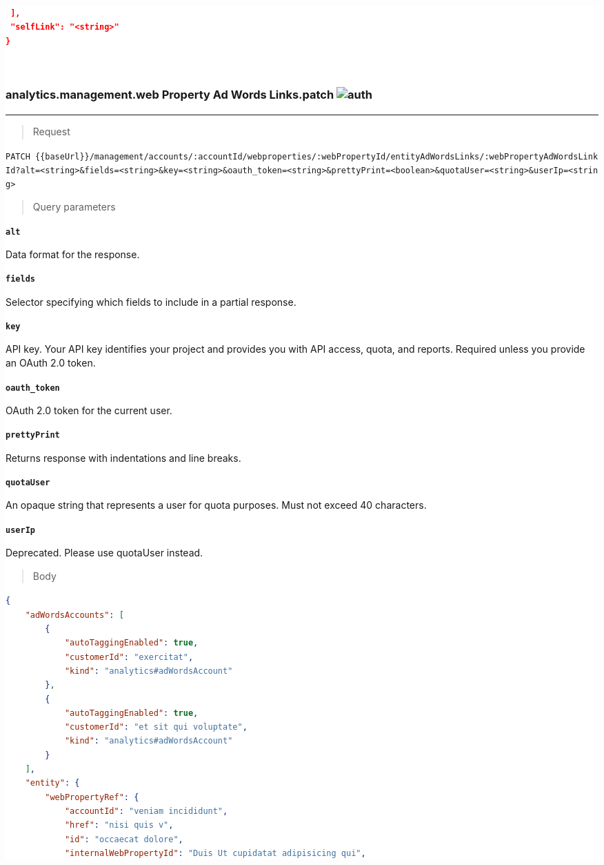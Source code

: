 ```json
 ],
 "selfLink": "<string>"
}
```

<br>

### analytics.management.web Property Ad Words Links.patch ![auth](https://img.shields.io/badge/auth-oauth2-yellow)

---
> Request

```
PATCH {{baseUrl}}/management/accounts/:accountId/webproperties/:webPropertyId/entityAdWordsLinks/:webPropertyAdWordsLinkId?alt=<string>&fields=<string>&key=<string>&oauth_token=<string>&prettyPrint=<boolean>&quotaUser=<string>&userIp=<string>
```

> Query parameters

**`alt`**

Data format for the response.

**`fields`**

Selector specifying which fields to include in a partial response.

**`key`**

API key. Your API key identifies your project and provides you with API access, quota, and reports. Required unless you provide an OAuth 2.0 token.

**`oauth_token`**

OAuth 2.0 token for the current user.

**`prettyPrint`**

Returns response with indentations and line breaks.

**`quotaUser`**

An opaque string that represents a user for quota purposes. Must not exceed 40 characters.

**`userIp`**

Deprecated. Please use quotaUser instead.


> Body

```json
{
    "adWordsAccounts": [
        {
            "autoTaggingEnabled": true,
            "customerId": "exercitat",
            "kind": "analytics#adWordsAccount"
        },
        {
            "autoTaggingEnabled": true,
            "customerId": "et sit qui voluptate",
            "kind": "analytics#adWordsAccount"
        }
    ],
    "entity": {
        "webPropertyRef": {
            "accountId": "veniam incididunt",
            "href": "nisi quis v",
            "id": "occaecat dolore",
            "internalWebPropertyId": "Duis Ut cupidatat adipisicing qui",
```
